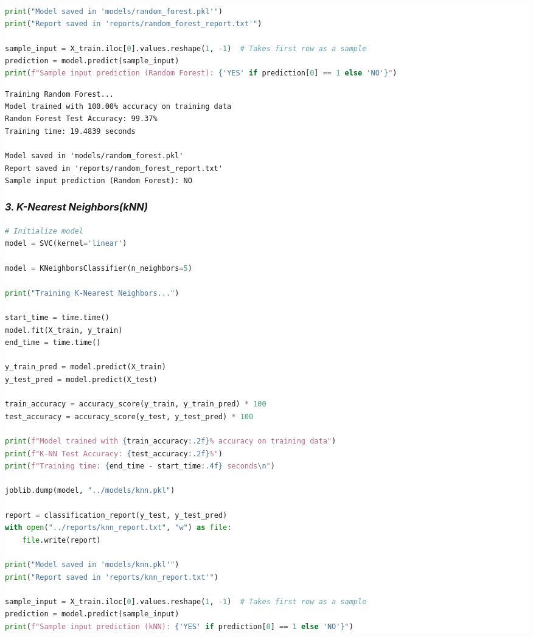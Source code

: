 ```python
print("Model saved in 'models/random_forest.pkl'")
print("Report saved in 'reports/random_forest_report.txt'")

sample_input = X_train.iloc[0].values.reshape(1, -1)  # Takes first row as a sample
prediction = model.predict(sample_input)
print(f"Sample input prediction (Random Forest): {'YES' if prediction[0] == 1 else 'NO'}")

```

    Training Random Forest...
    Model trained with 100.00% accuracy on training data
    Random Forest Test Accuracy: 99.37%
    Training time: 19.4839 seconds
    
    Model saved in 'models/random_forest.pkl'
    Report saved in 'reports/random_forest_report.txt'
    Sample input prediction (Random Forest): NO
    

### *3. K-Nearest Neighbors(kNN)*


```python
# Initialize model
model = SVC(kernel='linear')

model = KNeighborsClassifier(n_neighbors=5)

print("Training K-Nearest Neighbors...")

start_time = time.time()
model.fit(X_train, y_train)
end_time = time.time()

y_train_pred = model.predict(X_train)
y_test_pred = model.predict(X_test)

train_accuracy = accuracy_score(y_train, y_train_pred) * 100
test_accuracy = accuracy_score(y_test, y_test_pred) * 100

print(f"Model trained with {train_accuracy:.2f}% accuracy on training data")
print(f"K-NN Test Accuracy: {test_accuracy:.2f}%")
print(f"Training time: {end_time - start_time:.4f} seconds\n")

joblib.dump(model, "../models/knn.pkl")

report = classification_report(y_test, y_test_pred)
with open("../reports/knn_report.txt", "w") as file:
    file.write(report)

print("Model saved in 'models/knn.pkl'")
print("Report saved in 'reports/knn_report.txt'")

sample_input = X_train.iloc[0].values.reshape(1, -1)  # Takes first row as a sample
prediction = model.predict(sample_input)
print(f"Sample input prediction (kNN): {'YES' if prediction[0] == 1 else 'NO'}")
```
